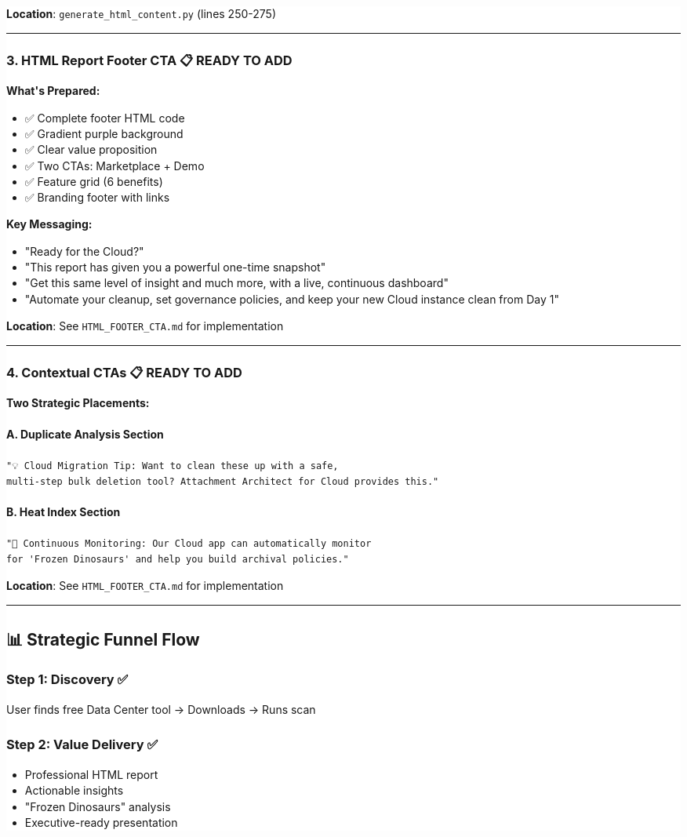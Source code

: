 **Location**: `generate_html_content.py` (lines 250-275)

---

### 3. **HTML Report Footer CTA** 📋 **READY TO ADD**

**What's Prepared:**
- ✅ Complete footer HTML code
- ✅ Gradient purple background
- ✅ Clear value proposition
- ✅ Two CTAs: Marketplace + Demo
- ✅ Feature grid (6 benefits)
- ✅ Branding footer with links

**Key Messaging:**
- "Ready for the Cloud?"
- "This report has given you a powerful one-time snapshot"
- "Get this same level of insight and much more, with a live, continuous dashboard"
- "Automate your cleanup, set governance policies, and keep your new Cloud instance clean from Day 1"

**Location**: See `HTML_FOOTER_CTA.md` for implementation

---

### 4. **Contextual CTAs** 📋 **READY TO ADD**

**Two Strategic Placements:**

#### A. Duplicate Analysis Section
```
"💡 Cloud Migration Tip: Want to clean these up with a safe, 
multi-step bulk deletion tool? Attachment Architect for Cloud provides this."
```

#### B. Heat Index Section
```
"🌟 Continuous Monitoring: Our Cloud app can automatically monitor 
for 'Frozen Dinosaurs' and help you build archival policies."
```

**Location**: See `HTML_FOOTER_CTA.md` for implementation

---

## 📊 Strategic Funnel Flow

### **Step 1: Discovery** ✅
User finds free Data Center tool → Downloads → Runs scan

### **Step 2: Value Delivery** ✅
- Professional HTML report
- Actionable insights
- "Frozen Dinosaurs" analysis
- Executive-ready presentation
